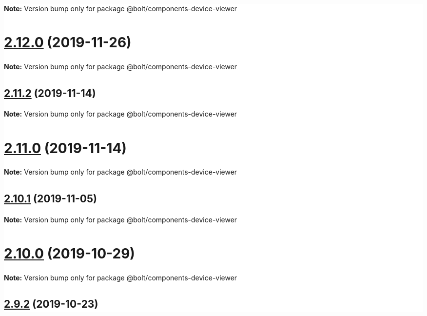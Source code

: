 **Note:** Version bump only for package @bolt/components-device-viewer





# [2.12.0](https://github.com/bolt-design-system/bolt/tree/master/packages/components/bolt-device-viewer/compare/v2.11.4...v2.12.0) (2019-11-26)

**Note:** Version bump only for package @bolt/components-device-viewer





## [2.11.2](https://github.com/bolt-design-system/bolt/tree/master/packages/components/bolt-device-viewer/compare/v2.11.1...v2.11.2) (2019-11-14)

**Note:** Version bump only for package @bolt/components-device-viewer





# [2.11.0](https://github.com/bolt-design-system/bolt/tree/master/packages/components/bolt-device-viewer/compare/v2.10.0...v2.11.0) (2019-11-14)

**Note:** Version bump only for package @bolt/components-device-viewer





## [2.10.1](https://github.com/bolt-design-system/bolt/tree/master/packages/components/bolt-device-viewer/compare/v2.10.0...v2.10.1) (2019-11-05)

**Note:** Version bump only for package @bolt/components-device-viewer





# [2.10.0](https://github.com/bolt-design-system/bolt/tree/master/packages/components/bolt-device-viewer/compare/v2.9.2...v2.10.0) (2019-10-29)

**Note:** Version bump only for package @bolt/components-device-viewer





## [2.9.2](https://github.com/bolt-design-system/bolt/tree/master/packages/components/bolt-device-viewer/compare/v2.9.1...v2.9.2) (2019-10-23)
